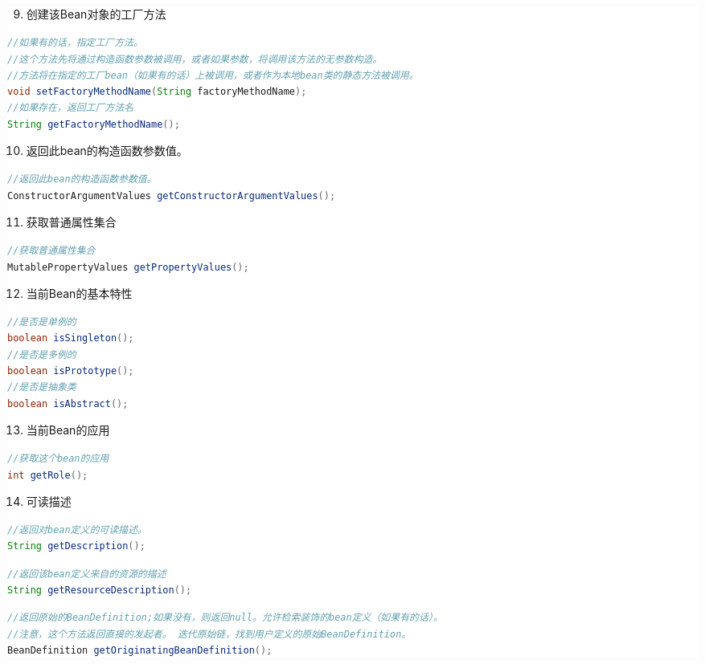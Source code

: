 9. 创建该Bean对象的工厂方法

```java
//如果有的话，指定工厂方法。
//这个方法先将通过构造函数参数被调用，或者如果参数，将调用该方法的无参数构造。
//方法将在指定的工厂bean（如果有的话）上被调用，或者作为本地bean类的静态方法被调用。
void setFactoryMethodName(String factoryMethodName);
//如果存在，返回工厂方法名
String getFactoryMethodName();
```

10. 返回此bean的构造函数参数值。

```java
//返回此bean的构造函数参数值。
ConstructorArgumentValues getConstructorArgumentValues();
```

11. 获取普通属性集合

```java
//获取普通属性集合
MutablePropertyValues getPropertyValues();
```

12. 当前Bean的基本特性

```java
//是否是单例的
boolean isSingleton();
//是否是多例的
boolean isPrototype();
//是否是抽象类
boolean isAbstract();
```

13. 当前Bean的应用

```java
//获取这个bean的应用
int getRole();
```

14. 可读描述

```java
//返回对bean定义的可读描述。
String getDescription();
```

```java
//返回该bean定义来自的资源的描述
String getResourceDescription();
```

```java
//返回原始的BeanDefinition;如果没有，则返回null。允许检索装饰的bean定义（如果有的话）。
//注意，这个方法返回直接的发起者。 迭代原始链，找到用户定义的原始BeanDefinition。
BeanDefinition getOriginatingBeanDefinition();
```
